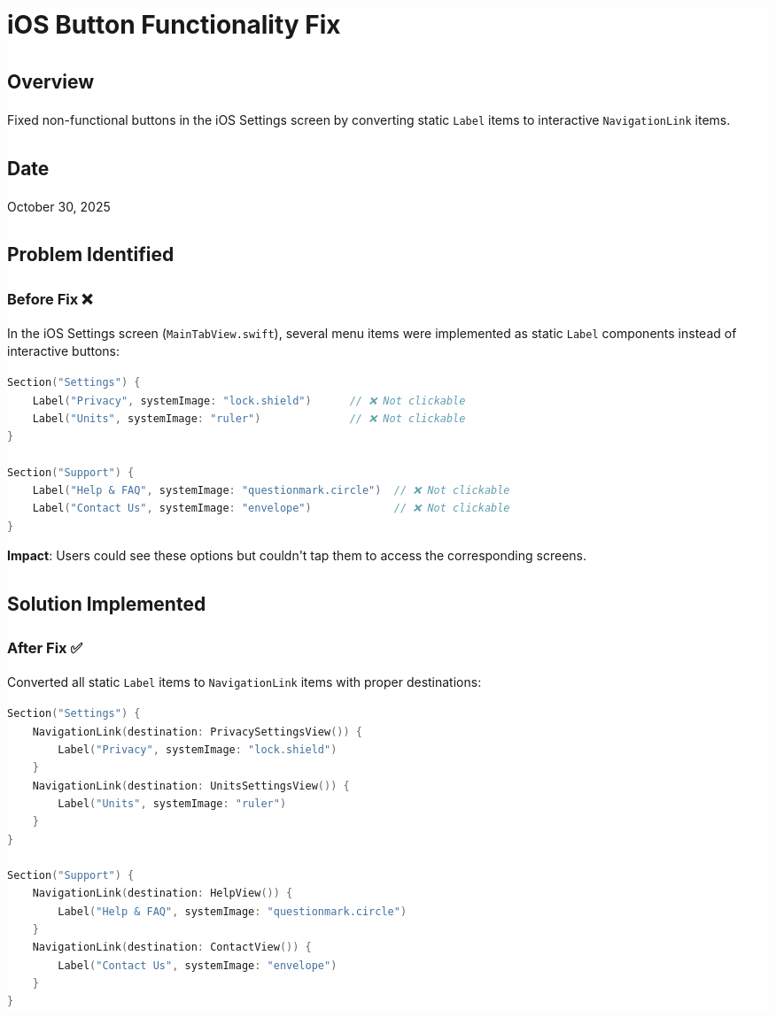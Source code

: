 # iOS Button Functionality Fix

## Overview
Fixed non-functional buttons in the iOS Settings screen by converting static `Label` items to interactive `NavigationLink` items.

## Date
October 30, 2025

## Problem Identified

### Before Fix ❌
In the iOS Settings screen (`MainTabView.swift`), several menu items were implemented as static `Label` components instead of interactive buttons:

```swift
Section("Settings") {
    Label("Privacy", systemImage: "lock.shield")      // ❌ Not clickable
    Label("Units", systemImage: "ruler")              // ❌ Not clickable
}

Section("Support") {
    Label("Help & FAQ", systemImage: "questionmark.circle")  // ❌ Not clickable
    Label("Contact Us", systemImage: "envelope")             // ❌ Not clickable
}
```

**Impact**: Users could see these options but couldn't tap them to access the corresponding screens.

## Solution Implemented

### After Fix ✅
Converted all static `Label` items to `NavigationLink` items with proper destinations:

```swift
Section("Settings") {
    NavigationLink(destination: PrivacySettingsView()) {
        Label("Privacy", systemImage: "lock.shield")
    }
    NavigationLink(destination: UnitsSettingsView()) {
        Label("Units", systemImage: "ruler")
    }
}

Section("Support") {
    NavigationLink(destination: HelpView()) {
        Label("Help & FAQ", systemImage: "questionmark.circle")
    }
    NavigationLink(destination: ContactView()) {
        Label("Contact Us", systemImage: "envelope")
    }
}
```
